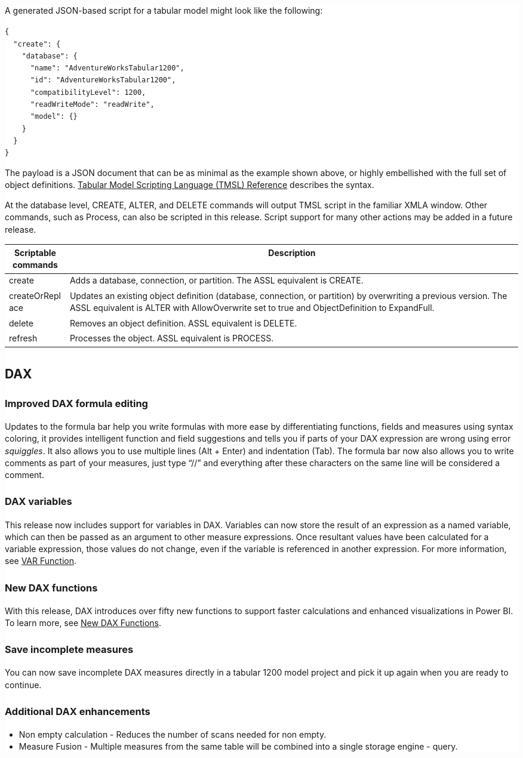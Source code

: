 A generated JSON-based script for a tabular model might look like the following:    
    
```    
{    
  "create": {    
    "database": { 
      "name": "AdventureWorksTabular1200",    
      "id": "AdventureWorksTabular1200",    
      "compatibilityLevel": 1200,    
      "readWriteMode": "readWrite",    
      "model": {}    
    }    
  }    
}    
```    

The payload is a JSON document that can be as minimal as the example shown above, or highly embellished with  the full set of object definitions. [Tabular Model Scripting Language &#40;TMSL&#41; Reference](../analysis-services/tabular-model-scripting-language-tmsl-reference.md) describes the syntax.

At the database level, CREATE, ALTER, and DELETE commands will output TMSL script in the familiar XMLA window.  Other commands, such as Process, can also be scripted in this release. Script support for many other actions may be added in a future release.    

**Scriptable commands** | **Description**
--------------- | ----------------
create|Adds a database, connection, or partition. The ASSL equivalent is CREATE.
createOrReplace|Updates an existing object definition (database, connection, or partition) by overwriting a previous version. The ASSL equivalent is ALTER with AllowOverwrite set to true and ObjectDefinition to ExpandFull.
delete|Removes an object definition. ASSL equivalent is DELETE.
refresh|Processes the object. ASSL equivalent is PROCESS.

## DAX
### Improved DAX formula editing
Updates to the formula bar help you write formulas with more ease by differentiating functions, fields and measures using syntax coloring, it provides intelligent function and field suggestions and tells you if parts of your DAX expression are wrong using error *squiggles*. It also allows you to use multiple lines (Alt + Enter) and indentation (Tab). The formula bar now also allows you to write comments as part of your measures, just type “//” and everything after these characters on the same line will be considered a comment.

### DAX variables    
This release now includes support for variables in DAX. Variables can now store the result of an expression as a named variable, which can then be passed as an argument to other measure expressions. Once resultant values have been calculated for a variable expression, those values do not change, even if the variable is referenced in another expression. For more information, see [VAR Function](https://msdn.microsoft.com/library/mt243785.aspx).    
### New DAX functions
With this release, DAX introduces over fifty new functions to support faster calculations and enhanced visualizations in Power BI. To learn more, see [New DAX Functions](https://msdn.microsoft.com/library/mt704075.aspx).
### Save incomplete measures
You can now save incomplete DAX measures directly in a tabular 1200 model project and pick it up again when you are ready to continue.
### Additional DAX enhancements
- Non empty calculation - Reduces the number of scans needed for non empty.
- Measure Fusion - Multiple measures from the same table will be combined into a single storage engine - query.